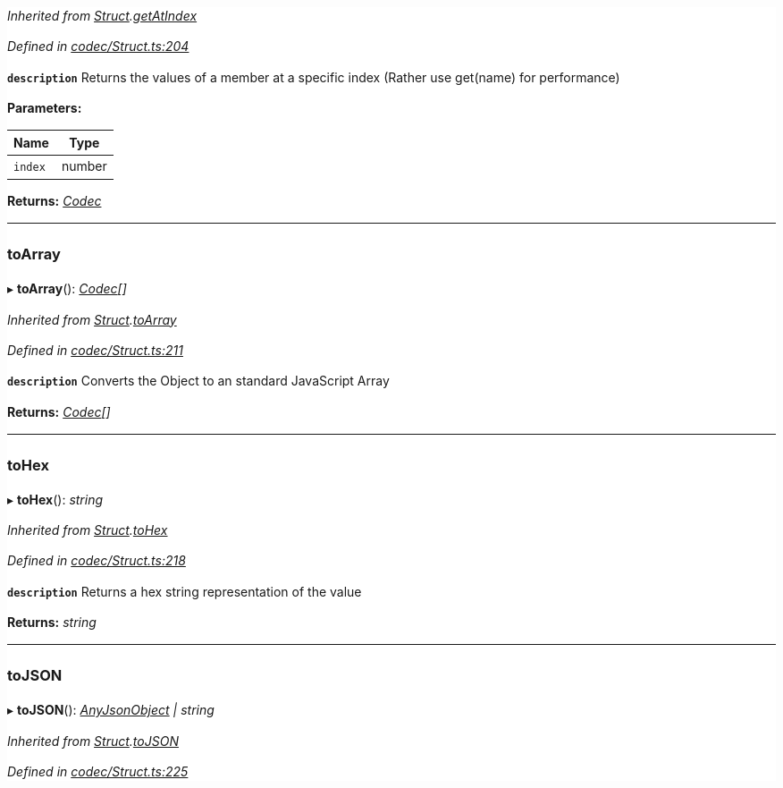 *Inherited from [Struct](../classes/_codec_struct_.struct.md).[getAtIndex](../classes/_codec_struct_.struct.md#getatindex)*

*Defined in [codec/Struct.ts:204](https://github.com/polkadot-js/api/blob/306857ae07/packages/types/src/codec/Struct.ts#L204)*

**`description`** Returns the values of a member at a specific index (Rather use get(name) for performance)

**Parameters:**

Name | Type |
------ | ------ |
`index` | number |

**Returns:** *[Codec](_types_.codec.md)*

___

###  toArray

▸ **toArray**(): *[Codec](_types_.codec.md)[]*

*Inherited from [Struct](../classes/_codec_struct_.struct.md).[toArray](../classes/_codec_struct_.struct.md#toarray)*

*Defined in [codec/Struct.ts:211](https://github.com/polkadot-js/api/blob/306857ae07/packages/types/src/codec/Struct.ts#L211)*

**`description`** Converts the Object to an standard JavaScript Array

**Returns:** *[Codec](_types_.codec.md)[]*

___

###  toHex

▸ **toHex**(): *string*

*Inherited from [Struct](../classes/_codec_struct_.struct.md).[toHex](../classes/_codec_struct_.struct.md#tohex)*

*Defined in [codec/Struct.ts:218](https://github.com/polkadot-js/api/blob/306857ae07/packages/types/src/codec/Struct.ts#L218)*

**`description`** Returns a hex string representation of the value

**Returns:** *string*

___

###  toJSON

▸ **toJSON**(): *[AnyJsonObject](_types_.anyjsonobject.md) | string*

*Inherited from [Struct](../classes/_codec_struct_.struct.md).[toJSON](../classes/_codec_struct_.struct.md#tojson)*

*Defined in [codec/Struct.ts:225](https://github.com/polkadot-js/api/blob/306857ae07/packages/types/src/codec/Struct.ts#L225)*
